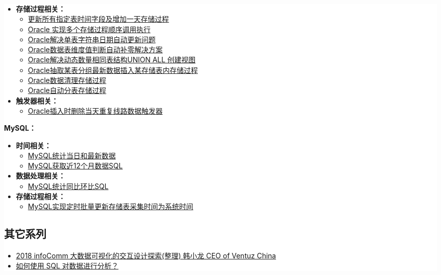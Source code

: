 - **存储过程相关：**
	- [更新所有指定表时间字段及增加一天存储过程](https://blog.csdn.net/zuozewei/article/details/56495704)
	- [Oracle 实现多个存储过程顺序调用执行](https://blog.csdn.net/zuozewei/article/details/56676161)
	- [Oracle解决单表字符串日期自动更新问题](https://blog.csdn.net/zuozewei/article/details/79411702)
	- [Oracle数据表维度值判断自动补零解决方案](https://blog.csdn.net/zuozewei/article/details/79444853)
	- [Oracle解决动态数量相同表结构UNION ALL 创建视图](https://blog.csdn.net/zuozewei/article/details/79666178)
	- [Oracle抽取某表分组最新数据插入某存储表内存储过程](https://blog.csdn.net/zuozewei/article/details/79445314)
	- [Oracle数据清理存储过程](https://blog.csdn.net/zuozewei/article/details/79445299)
	- [Oracle自动分表存储过程](https://blog.csdn.net/zuozewei/article/details/79445172)
- **触发器相关：**
	- [Oracle插入时删除当天重复线路数据触发器](https://blog.csdn.net/zuozewei/article/details/79400579)

**MySQL：**
- **时间相关：**
	- [MySQL统计当日和最新数据](https://blog.csdn.net/zuozewei/article/details/79400520)
	- [MySQL获取近12个月数据SQL](https://blog.csdn.net/zuozewei/article/details/79445428)
- **数据处理相关：**
	- [MySQL统计同比环比SQL](https://blog.csdn.net/zuozewei/article/details/79445335)
- **存储过程相关：**
	- [MySQL实现定时批量更新存储表采集时间为系统时间](https://blog.csdn.net/zuozewei/article/details/79443576)





## 其它系列
-  [2018 infoComm 大数据可视化的交互设计探索(整理) 韩小龙 CEO of Ventuz China](https://blog.csdn.net/zuozewei/article/details/80051148)
- [如何使用 SQL 对数据进行分析？](https://zuozewei.blog.csdn.net/article/details/105856054)